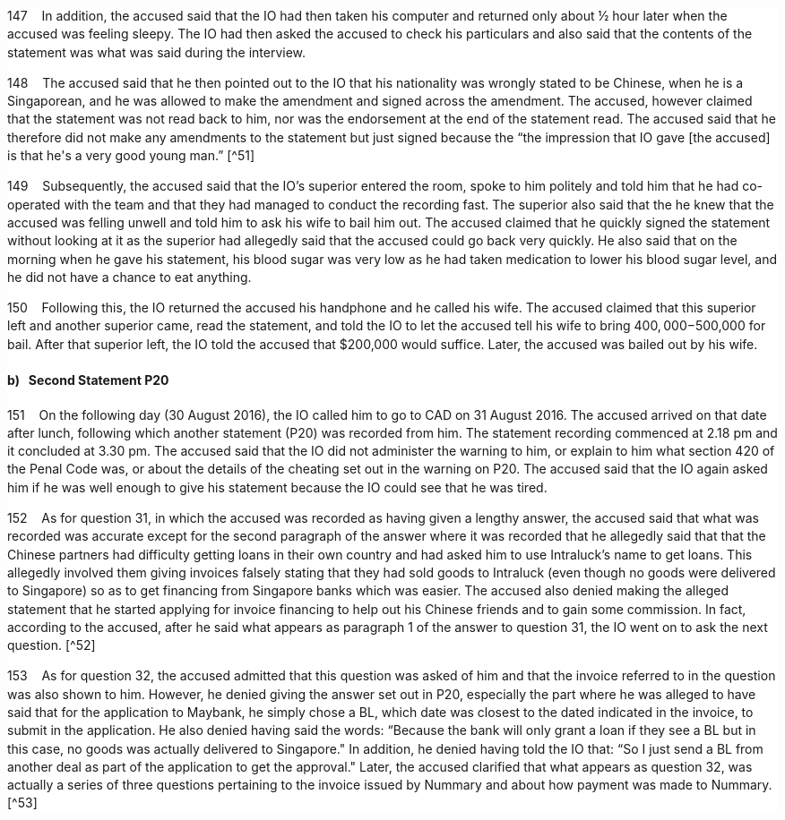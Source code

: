 147    In addition, the accused said that the IO had then taken his computer and returned only about ½ hour later when the accused was feeling sleepy. The IO had then asked the accused to check his particulars and also said that the contents of the statement was what was said during the interview.

148    The accused said that he then pointed out to the IO that his nationality was wrongly stated to be Chinese, when he is a Singaporean, and he was allowed to make the amendment and signed across the amendment. The accused, however claimed that the statement was not read back to him, nor was the endorsement at the end of the statement read. The accused said that he therefore did not make any amendments to the statement but just signed because the “the impression that IO gave \[the accused\] is that he's a very good young man.” [^51]

149    Subsequently, the accused said that the IO’s superior entered the room, spoke to him politely and told him that he had co-operated with the team and that they had managed to conduct the recording fast. The superior also said that the he knew that the accused was felling unwell and told him to ask his wife to bail him out. The accused claimed that he quickly signed the statement without looking at it as the superior had allegedly said that the accused could go back very quickly. He also said that on the morning when he gave his statement, his blood sugar was very low as he had taken medication to lower his blood sugar level, and he did not have a chance to eat anything.

150    Following this, the IO returned the accused his handphone and he called his wife. The accused claimed that this superior left and another superior came, read the statement, and told the IO to let the accused tell his wife to bring $400,000-$500,000 for bail. After that superior left, the IO told the accused that $200,000 would suffice. Later, the accused was bailed out by his wife.

#### b)   Second Statement P20

151    On the following day (30 August 2016), the IO called him to go to CAD on 31 August 2016. The accused arrived on that date after lunch, following which another statement (P20) was recorded from him. The statement recording commenced at 2.18 pm and it concluded at 3.30 pm. The accused said that the IO did not administer the warning to him, or explain to him what section 420 of the Penal Code was, or about the details of the cheating set out in the warning on P20. The accused said that the IO again asked him if he was well enough to give his statement because the IO could see that he was tired.

152    As for question 31, in which the accused was recorded as having given a lengthy answer, the accused said that what was recorded was accurate except for the second paragraph of the answer where it was recorded that he allegedly said that that the Chinese partners had difficulty getting loans in their own country and had asked him to use Intraluck’s name to get loans. This allegedly involved them giving invoices falsely stating that they had sold goods to Intraluck (even though no goods were delivered to Singapore) so as to get financing from Singapore banks which was easier. The accused also denied making the alleged statement that he started applying for invoice financing to help out his Chinese friends and to gain some commission. In fact, according to the accused, after he said what appears as paragraph 1 of the answer to question 31, the IO went on to ask the next question. [^52]

153    As for question 32, the accused admitted that this question was asked of him and that the invoice referred to in the question was also shown to him. However, he denied giving the answer set out in P20, especially the part where he was alleged to have said that for the application to Maybank, he simply chose a BL, which date was closest to the dated indicated in the invoice, to submit in the application. He also denied having said the words: “Because the bank will only grant a loan if they see a BL but in this case, no goods was actually delivered to Singapore." In addition, he denied having told the IO that: “So I just send a BL from another deal as part of the application to get the approval." Later, the accused clarified that what appears as question 32, was actually a series of three questions pertaining to the invoice issued by Nummary and about how payment was made to Nummary.[^53]
